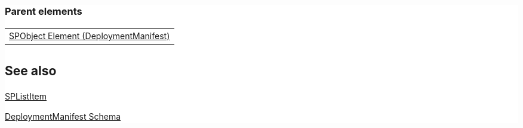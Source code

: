 ### Parent elements

||
|:-----|
|[SPObject Element (DeploymentManifest)](spobject-element-deploymentmanifest.md)
   
## See also



[SPListItem](https://msdn.microsoft.com/library/Microsoft.SharePoint.SPListItem.aspx)


[DeploymentManifest Schema](deploymentmanifest-schema.md)


